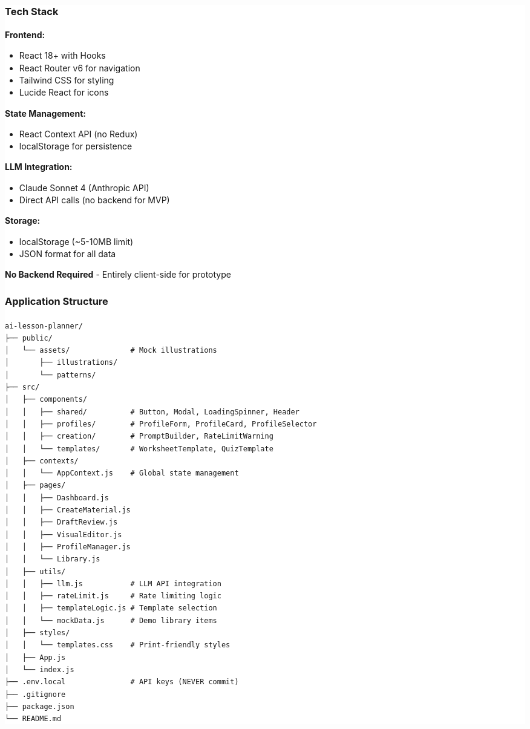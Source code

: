 ### Tech Stack

**Frontend:**
- React 18+ with Hooks
- React Router v6 for navigation
- Tailwind CSS for styling
- Lucide React for icons

**State Management:**
- React Context API (no Redux)
- localStorage for persistence

**LLM Integration:**
- Claude Sonnet 4 (Anthropic API)
- Direct API calls (no backend for MVP)

**Storage:**
- localStorage (~5-10MB limit)
- JSON format for all data

**No Backend Required** - Entirely client-side for prototype

### Application Structure

```
ai-lesson-planner/
├── public/
│   └── assets/              # Mock illustrations
│       ├── illustrations/
│       └── patterns/
├── src/
│   ├── components/
│   │   ├── shared/          # Button, Modal, LoadingSpinner, Header
│   │   ├── profiles/        # ProfileForm, ProfileCard, ProfileSelector
│   │   ├── creation/        # PromptBuilder, RateLimitWarning
│   │   └── templates/       # WorksheetTemplate, QuizTemplate
│   ├── contexts/
│   │   └── AppContext.js    # Global state management
│   ├── pages/
│   │   ├── Dashboard.js
│   │   ├── CreateMaterial.js
│   │   ├── DraftReview.js
│   │   ├── VisualEditor.js
│   │   ├── ProfileManager.js
│   │   └── Library.js
│   ├── utils/
│   │   ├── llm.js           # LLM API integration
│   │   ├── rateLimit.js     # Rate limiting logic
│   │   ├── templateLogic.js # Template selection
│   │   └── mockData.js      # Demo library items
│   ├── styles/
│   │   └── templates.css    # Print-friendly styles
│   ├── App.js
│   └── index.js
├── .env.local               # API keys (NEVER commit)
├── .gitignore
├── package.json
└── README.md
```
